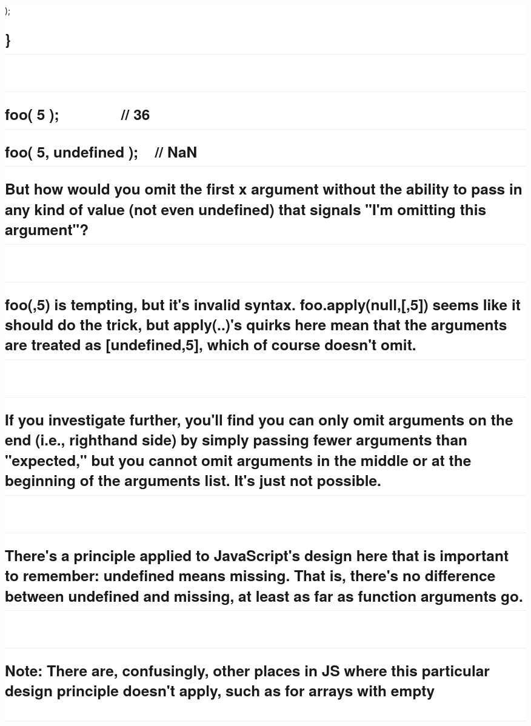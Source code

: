 );</span></font></h2><h2 style="box-sizing: border-box; margin-top: 1em; margin-bottom: 16px; position: relative; padding-bottom: 0.3em; border-bottom-width: 1px; border-bottom-style: solid; border-bottom-color: rgb(238, 238, 238);"><font face="Helvetica Neue, Helvetica, Segoe UI, Arial, freesans, sans-serif"><span style="font-size: 24.5px; line-height: 30.0125px;">}</span></font></h2><h2 style="box-sizing: border-box; margin-top: 1em; margin-bottom: 16px; position: relative; padding-bottom: 0.3em; border-bottom-width: 1px; border-bottom-style: solid; border-bottom-color: rgb(238, 238, 238);"><font face="Helvetica Neue, Helvetica, Segoe UI, Arial, freesans, sans-serif"><span style="font-size: 24.5px; line-height: 30.0125px;"><br></span></font></h2><h2 style="box-sizing: border-box; margin-top: 1em; margin-bottom: 16px; position: relative; padding-bottom: 0.3em; border-bottom-width: 1px; border-bottom-style: solid; border-bottom-color: rgb(238, 238, 238);"><font face="Helvetica Neue, Helvetica, Segoe UI, Arial, freesans, sans-serif"><span style="font-size: 24.5px; line-height: 30.0125px;">foo( 5 ); &#xA0; &#xA0; &#xA0; &#xA0; &#xA0; &#xA0; &#xA0; // 36</span></font></h2><h2 style="box-sizing: border-box; margin-top: 1em; margin-bottom: 16px; position: relative; padding-bottom: 0.3em; border-bottom-width: 1px; border-bottom-style: solid; border-bottom-color: rgb(238, 238, 238);"><font face="Helvetica Neue, Helvetica, Segoe UI, Arial, freesans, sans-serif"><span style="font-size: 24.5px; line-height: 30.0125px;">foo( 5, undefined ); &#xA0; &#xA0;// NaN</span></font></h2><h2 style="box-sizing: border-box; margin-top: 1em; margin-bottom: 16px; position: relative; padding-bottom: 0.3em; border-bottom-width: 1px; border-bottom-style: solid; border-bottom-color: rgb(238, 238, 238);"><font face="Helvetica Neue, Helvetica, Segoe UI, Arial, freesans, sans-serif"><span style="font-size: 24.5px; line-height: 30.0125px;">But how would you omit the first x argument without the ability to pass in any kind of value (not even undefined) that signals &quot;I&apos;m omitting this argument&quot;?</span></font></h2><h2 style="box-sizing: border-box; margin-top: 1em; margin-bottom: 16px; position: relative; padding-bottom: 0.3em; border-bottom-width: 1px; border-bottom-style: solid; border-bottom-color: rgb(238, 238, 238);"><font face="Helvetica Neue, Helvetica, Segoe UI, Arial, freesans, sans-serif"><span style="font-size: 24.5px; line-height: 30.0125px;"><br></span></font></h2><h2 style="box-sizing: border-box; margin-top: 1em; margin-bottom: 16px; position: relative; padding-bottom: 0.3em; border-bottom-width: 1px; border-bottom-style: solid; border-bottom-color: rgb(238, 238, 238);"><font face="Helvetica Neue, Helvetica, Segoe UI, Arial, freesans, sans-serif"><span style="font-size: 24.5px; line-height: 30.0125px;">foo(,5) is tempting, but it&apos;s invalid syntax. foo.apply(null,[,5]) seems like it should do the trick, but apply(..)&apos;s quirks here mean that the arguments are treated as [undefined,5], which of course doesn&apos;t omit.</span></font></h2><h2 style="box-sizing: border-box; margin-top: 1em; margin-bottom: 16px; position: relative; padding-bottom: 0.3em; border-bottom-width: 1px; border-bottom-style: solid; border-bottom-color: rgb(238, 238, 238);"><font face="Helvetica Neue, Helvetica, Segoe UI, Arial, freesans, sans-serif"><span style="font-size: 24.5px; line-height: 30.0125px;"><br></span></font></h2><h2 style="box-sizing: border-box; margin-top: 1em; margin-bottom: 16px; position: relative; padding-bottom: 0.3em; border-bottom-width: 1px; border-bottom-style: solid; border-bottom-color: rgb(238, 238, 238);"><font face="Helvetica Neue, Helvetica, Segoe UI, Arial, freesans, sans-serif"><span style="font-size: 24.5px; line-height: 30.0125px;">If you investigate further, you&apos;ll find you can only omit arguments on the end (i.e., righthand side) by simply passing fewer arguments than &quot;expected,&quot; but you cannot omit arguments in the middle or at the beginning of the arguments list. It&apos;s just not possible.</span></font></h2><h2 style="box-sizing: border-box; margin-top: 1em; margin-bottom: 16px; position: relative; padding-bottom: 0.3em; border-bottom-width: 1px; border-bottom-style: solid; border-bottom-color: rgb(238, 238, 238);"><font face="Helvetica Neue, Helvetica, Segoe UI, Arial, freesans, sans-serif"><span style="font-size: 24.5px; line-height: 30.0125px;"><br></span></font></h2><h2 style="box-sizing: border-box; margin-top: 1em; margin-bottom: 16px; position: relative; padding-bottom: 0.3em; border-bottom-width: 1px; border-bottom-style: solid; border-bottom-color: rgb(238, 238, 238);"><font face="Helvetica Neue, Helvetica, Segoe UI, Arial, freesans, sans-serif"><span style="font-size: 24.5px; line-height: 30.0125px;">There&apos;s a principle applied to JavaScript&apos;s design here that is important to remember: undefined means missing. That is, there&apos;s no difference between undefined and missing, at least as far as function arguments go.</span></font></h2><h2 style="box-sizing: border-box; margin-top: 1em; margin-bottom: 16px; position: relative; padding-bottom: 0.3em; border-bottom-width: 1px; border-bottom-style: solid; border-bottom-color: rgb(238, 238, 238);"><font face="Helvetica Neue, Helvetica, Segoe UI, Arial, freesans, sans-serif"><span style="font-size: 24.5px; line-height: 30.0125px;"><br></span></font></h2><h2 style="box-sizing: border-box; margin-top: 1em; margin-bottom: 16px; position: relative; padding-bottom: 0.3em; border-bottom-width: 1px; border-bottom-style: solid; border-bottom-color: rgb(238, 238, 238);"><font face="Helvetica Neue, Helvetica, Segoe UI, Arial, freesans, sans-serif"><span style="font-size: 24.5px; line-height: 30.0125px;">Note: There are, confusingly, other places in JS where this particular design principle doesn&apos;t apply, such as for arrays with empty
